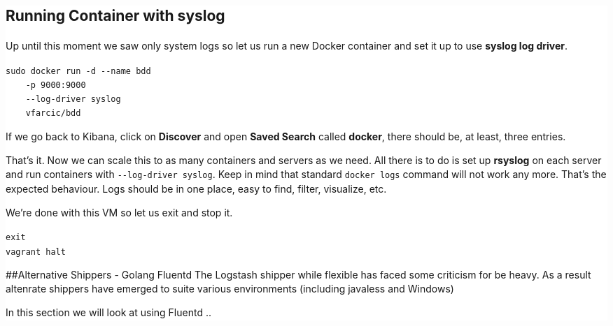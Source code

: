 ## Running Container with syslog

Up until this moment we saw only system logs so let us run a new Docker container and set it up to use **syslog log driver**.
```
sudo docker run -d --name bdd 
    -p 9000:9000 
    --log-driver syslog 
    vfarcic/bdd
```   

If we go back to Kibana, click on **Discover** and open **Saved Search** called **docker**, there should be, at least, three entries.

That’s it. Now we can scale this to as many containers and servers as we need. All there is to do is set up **rsyslog** on each server and run containers with `--log-driver syslog`. Keep in mind that standard `docker logs` command will not work any more. That’s the expected behaviour. Logs should be in one place, easy to find, filter, visualize, etc.

We’re done with this VM so let us exit and stop it.

```
exit
vagrant halt
```

##Alternative Shippers - Golang Fluentd
The Logstash shipper while flexible  has faced some criticism for be heavy. As a result altenrate shippers have emerged to suite various environments (including javaless and Windows)

In this section we will look at using Fluentd ..


